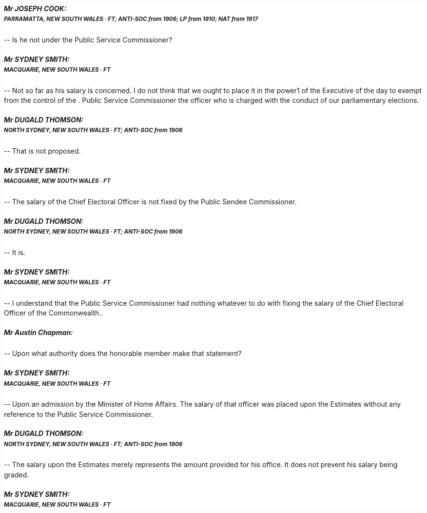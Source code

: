 ##### Mr JOSEPH COOK:<br><small class="text-muted">PARRAMATTA, NEW SOUTH WALES &middot; FT; ANTI-SOC from 1906; LP from 1910; NAT from 1917</small>

--  Is he not under the  Public Service Commissioner? 

##### Mr SYDNEY SMITH:<br><small class="text-muted">MACQUARIE, NEW SOUTH WALES &middot; FT</small>

-- Not so far as his salary is concerned. I do not think that we ought to place it in the power1 of the Executive of the day to exempt from the control of the . Public Service Commissioner the officer who is charged with the conduct of our parliamentary elections. 

##### Mr DUGALD THOMSON:<br><small class="text-muted">NORTH SYDNEY, NEW SOUTH WALES &middot; FT; ANTI-SOC from 1906</small>

--  That is not proposed. 

##### Mr SYDNEY SMITH:<br><small class="text-muted">MACQUARIE, NEW SOUTH WALES &middot; FT</small>

-- The salary of the Chief Electoral Officer is not fixed by the Public Sendee Commissioner. 

##### Mr DUGALD THOMSON:<br><small class="text-muted">NORTH SYDNEY, NEW SOUTH WALES &middot; FT; ANTI-SOC from 1906</small>

--  It is. 

##### Mr SYDNEY SMITH:<br><small class="text-muted">MACQUARIE, NEW SOUTH WALES &middot; FT</small>

-- I understand that the Public Service Commissioner had nothing whatever to do with fixing the salary of the Chief Electoral Officer of the Commonwealth.. 

##### Mr Austin Chapman:

-- Upon what authority does the honorable member make that statement? 

##### Mr SYDNEY SMITH:<br><small class="text-muted">MACQUARIE, NEW SOUTH WALES &middot; FT</small>

-- Upon an admission by the Minister of Home Affairs. The salary of that officer was placed upon the Estimates without any reference to the Public Service Commissioner. 

##### Mr DUGALD THOMSON:<br><small class="text-muted">NORTH SYDNEY, NEW SOUTH WALES &middot; FT; ANTI-SOC from 1906</small>

--  The salary upon the Estimates merely represents the amount provided for his office. It does not prevent his salary being graded. 

##### Mr SYDNEY SMITH:<br><small class="text-muted">MACQUARIE, NEW SOUTH WALES &middot; FT</small>
